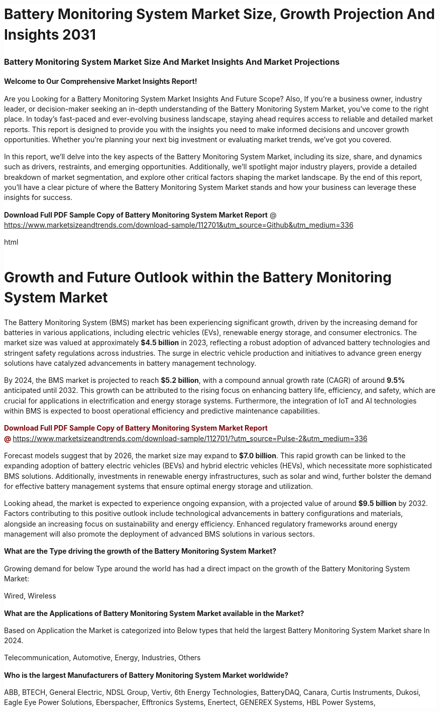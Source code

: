 <h1> Battery Monitoring System Market Size, Growth Projection And Insights 2031</h1><div class="" data-test-id=""><h3><span class="">Battery Monitoring System Market Size And Market Insights And Market Projections</span></h3></div><div class="" data-test-id=""><p><strong>Welcome to Our Comprehensive Market Insights Report!</strong></p><p>Are you Looking for a Battery Monitoring System Market Insights And Future Scope? Also, If you&rsquo;re a business owner, industry leader, or decision-maker seeking an in-depth understanding of the Battery Monitoring System Market, you&rsquo;ve come to the right place. In today&rsquo;s fast-paced and ever-evolving business landscape, staying ahead requires access to reliable and detailed market reports. This report is designed to provide you with the insights you need to make informed decisions and uncover growth opportunities. Whether you&rsquo;re planning your next big investment or evaluating market trends, we&rsquo;ve got you covered.</p><p>In this report, we&rsquo;ll delve into the key aspects of the Battery Monitoring System Market, including its size, share, and dynamics such as drivers, restraints, and emerging opportunities. Additionally, we&rsquo;ll spotlight major industry players, provide a detailed breakdown of market segmentation, and explore other critical factors shaping the market landscape. By the end of this report, you&rsquo;ll have a clear picture of where the Battery Monitoring System Market stands and how your business can leverage these insights for success.</p><p><strong>Download Full PDF Sample Copy of Battery Monitoring System Market Report</strong> @ <a href="https://www.marketsizeandtrends.com/download-sample/112701&utm_source=Github&utm_medium=336" target="_blank">https://www.marketsizeandtrends.com/download-sample/112701&utm_source=Github&utm_medium=336</a></p></div><div class="" data-test-id=""><p><span class="">html<!DOCTYPE html><html lang="en"><head>    <meta charset="UTF-8">    <meta name="viewport" content="width=device-width, initial-scale=1.0">    <title>Battery Monitoring System Market Growth</title></head><body>    <h1>Growth and Future Outlook within the Battery Monitoring System Market</h1>    <p>The Battery Monitoring System (BMS) market has been experiencing significant growth, driven by the increasing demand for batteries in various applications, including electric vehicles (EVs), renewable energy storage, and consumer electronics. The market size was valued at approximately <strong>$4.5 billion</strong> in 2023, reflecting a robust adoption of advanced battery technologies and stringent safety regulations across industries. The surge in electric vehicle production and initiatives to advance green energy solutions have catalyzed advancements in battery management technology.</p>    <p>By 2024, the BMS market is projected to reach <strong>$5.2 billion</strong>, with a compound annual growth rate (CAGR) of around <strong>9.5%</strong> anticipated until 2032. This growth can be attributed to the rising focus on enhancing battery life, efficiency, and safety, which are crucial for applications in electrification and energy storage systems. Furthermore, the integration of IoT and AI technologies within BMS is expected to boost operational efficiency and predictive maintenance capabilities.</p>        <p><strong><span style="color: #800000;">Download Full PDF Sample Copy of Battery Monitoring System Market Report @</span>&nbsp;</strong><a href="https://www.marketsizeandtrends.com/download-sample/112701/?utm_source=Pulse-2&amp;utm_medium=336">https://www.marketsizeandtrends.com/download-sample/112701/?utm_source=Pulse-2&amp;utm_medium=336</a></p>    <p>Forecast models suggest that by 2026, the market size may expand to <strong>$7.0 billion</strong>. This rapid growth can be linked to the expanding adoption of battery electric vehicles (BEVs) and hybrid electric vehicles (HEVs), which necessitate more sophisticated BMS solutions. Additionally, investments in renewable energy infrastructures, such as solar and wind, further bolster the demand for effective battery management systems that ensure optimal energy storage and utilization.</p>    <p>Looking ahead, the market is expected to experience ongoing expansion, with a projected value of around <strong>$9.5 billion</strong> by 2032. Factors contributing to this positive outlook include technological advancements in battery configurations and materials, alongside an increasing focus on sustainability and energy efficiency. Enhanced regulatory frameworks around energy management will also promote the deployment of advanced BMS solutions in various sectors.</p></body></html></span></p><p><strong><span class="">What are the&nbsp;Type driving the growth of the Battery Monitoring System Market?</span></strong></p></div><div class="" data-test-id=""><p><span class="">Growing demand for below Type around the world has had a direct impact on the growth of the Battery Monitoring System Market:</span></p></div><div class="" data-test-id=""><p>Wired, Wireless</p><p><span class=""><strong>What are the&nbsp;Applications&nbsp;of Battery Monitoring System Market available in the Market?</strong></span></p></div><div class="" data-test-id=""><p><span class="">Based on Application the Market is categorized into Below types that held the largest Battery Monitoring System Market share In 2024.</span></p></div><div class="" data-test-id=""><p><span class="">Telecommunication, Automotive, Energy, Industries, Others</span></p><p><span class=""><strong>Who is the largest Manufacturers of Battery Monitoring System Market worldwide?</strong></span></p></div><div class="" data-test-id=""><p><span class="">ABB, BTECH, General Electric, NDSL Group, Vertiv, 6th Energy Technologies, BatteryDAQ, Canara, Curtis Instruments, Dukosi, Eagle Eye Power Solutions, Eberspacher, Efftronics Systems, Enertect, GENEREX Systems, HBL Power Systems,